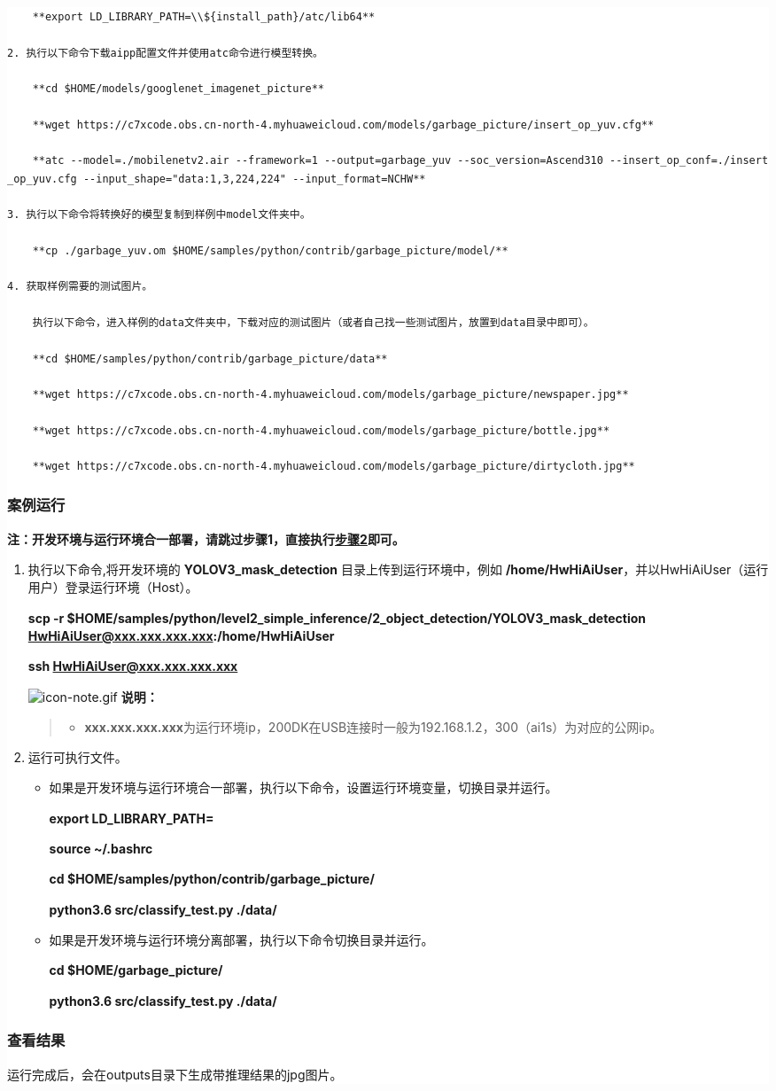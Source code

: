         **export LD_LIBRARY_PATH=\\${install_path}/atc/lib64**  

    2. 执行以下命令下载aipp配置文件并使用atc命令进行模型转换。

        **cd $HOME/models/googlenet_imagenet_picture**  

        **wget https://c7xcode.obs.cn-north-4.myhuaweicloud.com/models/garbage_picture/insert_op_yuv.cfg**

        **atc --model=./mobilenetv2.air --framework=1 --output=garbage_yuv --soc_version=Ascend310 --insert_op_conf=./insert_op_yuv.cfg --input_shape="data:1,3,224,224" --input_format=NCHW**

    3. 执行以下命令将转换好的模型复制到样例中model文件夹中。

        **cp ./garbage_yuv.om $HOME/samples/python/contrib/garbage_picture/model/**

    4. 获取样例需要的测试图片。

        执行以下命令，进入样例的data文件夹中，下载对应的测试图片（或者自己找一些测试图片，放置到data目录中即可）。

        **cd $HOME/samples/python/contrib/garbage_picture/data**

        **wget https://c7xcode.obs.cn-north-4.myhuaweicloud.com/models/garbage_picture/newspaper.jpg**

        **wget https://c7xcode.obs.cn-north-4.myhuaweicloud.com/models/garbage_picture/bottle.jpg**

        **wget https://c7xcode.obs.cn-north-4.myhuaweicloud.com/models/garbage_picture/dirtycloth.jpg**

### 案例运行

**注：开发环境与运行环境合一部署，请跳过步骤1，直接执行[步骤2](#step_2)即可。**   

1. 执行以下命令,将开发环境的 **YOLOV3_mask_detection** 目录上传到运行环境中，例如 **/home/HwHiAiUser**，并以HwHiAiUser（运行用户）登录运行环境（Host）。

    **scp -r $HOME/samples/python/level2_simple_inference/2_object_detection/YOLOV3_mask_detection HwHiAiUser@xxx.xxx.xxx.xxx:/home/HwHiAiUser**

    **ssh HwHiAiUser@xxx.xxx.xxx.xxx**    

    ![](https://images.gitee.com/uploads/images/2020/1106/160652_6146f6a4_5395865.gif "icon-note.gif") **说明：**  
    > - **xxx.xxx.xxx.xxx**为运行环境ip，200DK在USB连接时一般为192.168.1.2，300（ai1s）为对应的公网ip。

2. <a name="step_2"></a>运行可执行文件。

    - 如果是开发环境与运行环境合一部署，执行以下命令，设置运行环境变量，切换目录并运行。

      **export LD_LIBRARY_PATH=**

      **source ~/.bashrc**
        
      **cd $HOME/samples/python/contrib/garbage_picture/**     

      **python3.6 src/classify_test.py ./data/**

    - 如果是开发环境与运行环境分离部署，执行以下命令切换目录并运行。
    
      **cd $HOME/garbage_picture/**

      **python3.6 src/classify_test.py ./data/** 


### 查看结果

运行完成后，会在outputs目录下生成带推理结果的jpg图片。
​       